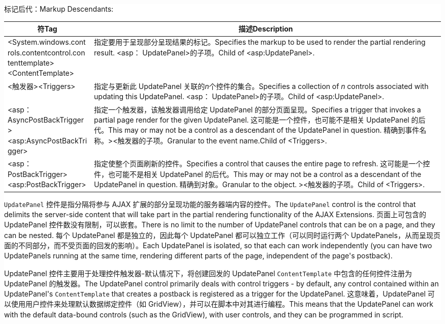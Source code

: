 <span data-ttu-id="0a4e2-312">标记后代：</span><span class="sxs-lookup"><span data-stu-id="0a4e2-312">Markup Descendants:</span></span>

| <span data-ttu-id="0a4e2-313">**符**</span><span class="sxs-lookup"><span data-stu-id="0a4e2-313">**Tag**</span></span> | <span data-ttu-id="0a4e2-314">**描述**</span><span class="sxs-lookup"><span data-stu-id="0a4e2-314">**Description**</span></span> |
| --- | --- |
| <span data-ttu-id="0a4e2-315">&lt;System.windows.controls.contentcontrol.contenttemplate&gt;</span><span class="sxs-lookup"><span data-stu-id="0a4e2-315">&lt;ContentTemplate&gt;</span></span> | <span data-ttu-id="0a4e2-316">指定要用于呈现部分呈现结果的标记。</span><span class="sxs-lookup"><span data-stu-id="0a4e2-316">Specifies the markup to be used to render the partial rendering result.</span></span> <span data-ttu-id="0a4e2-317">&lt;asp： UpdatePanel&gt;的子项。</span><span class="sxs-lookup"><span data-stu-id="0a4e2-317">Child of &lt;asp:UpdatePanel&gt;.</span></span> |
| <span data-ttu-id="0a4e2-318">&lt;触发器&gt;</span><span class="sxs-lookup"><span data-stu-id="0a4e2-318">&lt;Triggers&gt;</span></span> | <span data-ttu-id="0a4e2-319">指定与更新此 UpdatePanel 关联的*n*个控件的集合。</span><span class="sxs-lookup"><span data-stu-id="0a4e2-319">Specifies a collection of *n* controls associated with updating this UpdatePanel.</span></span> <span data-ttu-id="0a4e2-320">&lt;asp： UpdatePanel&gt;的子项。</span><span class="sxs-lookup"><span data-stu-id="0a4e2-320">Child of &lt;asp:UpdatePanel&gt;.</span></span> |
| <span data-ttu-id="0a4e2-321">&lt;asp： AsyncPostBackTrigger&gt;</span><span class="sxs-lookup"><span data-stu-id="0a4e2-321">&lt;asp:AsyncPostBackTrigger&gt;</span></span> | <span data-ttu-id="0a4e2-322">指定一个触发器，该触发器调用给定 UpdatePanel 的部分页面呈现。</span><span class="sxs-lookup"><span data-stu-id="0a4e2-322">Specifies a trigger that invokes a partial page render for the given UpdatePanel.</span></span> <span data-ttu-id="0a4e2-323">这可能是一个控件，也可能不是相关 UpdatePanel 的后代。</span><span class="sxs-lookup"><span data-stu-id="0a4e2-323">This may or may not be a control as a descendant of the UpdatePanel in question.</span></span> <span data-ttu-id="0a4e2-324">精确到事件名称。&gt;&lt;触发器的子项。</span><span class="sxs-lookup"><span data-stu-id="0a4e2-324">Granular to the event name.Child of &lt;Triggers&gt;.</span></span> |
| <span data-ttu-id="0a4e2-325">&lt;asp： PostBackTrigger&gt;</span><span class="sxs-lookup"><span data-stu-id="0a4e2-325">&lt;asp:PostBackTrigger&gt;</span></span> | <span data-ttu-id="0a4e2-326">指定使整个页面刷新的控件。</span><span class="sxs-lookup"><span data-stu-id="0a4e2-326">Specifies a control that causes the entire page to refresh.</span></span> <span data-ttu-id="0a4e2-327">这可能是一个控件，也可能不是相关 UpdatePanel 的后代。</span><span class="sxs-lookup"><span data-stu-id="0a4e2-327">This may or may not be a control as a descendant of the UpdatePanel in question.</span></span> <span data-ttu-id="0a4e2-328">精确到对象。</span><span class="sxs-lookup"><span data-stu-id="0a4e2-328">Granular to the object.</span></span> <span data-ttu-id="0a4e2-329">&gt;&lt;触发器的子项。</span><span class="sxs-lookup"><span data-stu-id="0a4e2-329">Child of &lt;Triggers&gt;.</span></span> |

<span data-ttu-id="0a4e2-330">`UpdatePanel` 控件是指分隔将参与 AJAX 扩展的部分呈现功能的服务器端内容的控件。</span><span class="sxs-lookup"><span data-stu-id="0a4e2-330">The `UpdatePanel` control is the control that delimits the server-side content that will take part in the partial rendering functionality of the AJAX Extensions.</span></span> <span data-ttu-id="0a4e2-331">页面上可包含的 UpdatePanel 控件数没有限制，可以嵌套。</span><span class="sxs-lookup"><span data-stu-id="0a4e2-331">There is no limit to the number of UpdatePanel controls that can be on a page, and they can be nested.</span></span> <span data-ttu-id="0a4e2-332">每个 UpdatePanel 都是独立的，因此每个 UpdatePanel 都可以独立工作（可以同时运行两个 UpdatePanels，从而呈现页面的不同部分，而不受页面的回发的影响）。</span><span class="sxs-lookup"><span data-stu-id="0a4e2-332">Each UpdatePanel is isolated, so that each can work independently (you can have two UpdatePanels running at the same time, rendering different parts of the page, independent of the page's postback).</span></span>

<span data-ttu-id="0a4e2-333">UpdatePanel 控件主要用于处理控件触发器-默认情况下，将创建回发的 UpdatePanel `ContentTemplate` 中包含的任何控件注册为 UpdatePanel 的触发器。</span><span class="sxs-lookup"><span data-stu-id="0a4e2-333">The UpdatePanel control primarily deals with control triggers - by default, any control contained within an UpdatePanel's `ContentTemplate` that creates a postback is registered as a trigger for the UpdatePanel.</span></span> <span data-ttu-id="0a4e2-334">这意味着，UpdatePanel 可以使用用户控件来处理默认数据绑定控件（如 GridView），并可以在脚本中对其进行编程。</span><span class="sxs-lookup"><span data-stu-id="0a4e2-334">This means that the UpdatePanel can work with the default data-bound controls (such as the GridView), with user controls, and they can be programmed in script.</span></span>
